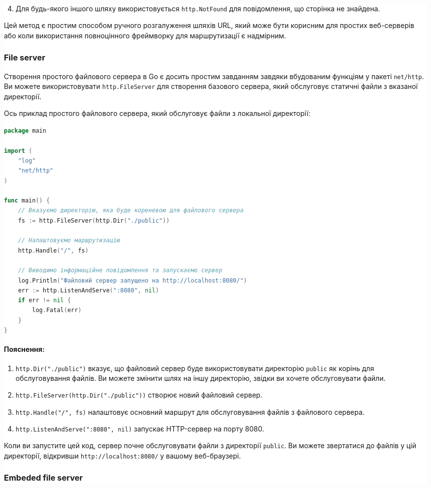 4. Для будь-якого іншого шляху використовується `http.NotFound` для повідомлення, що сторінка не знайдена.

Цей метод є простим способом ручного розгалуження шляхів URL, який може бути корисним для простих веб-серверів або коли використання повноцінного фреймворку для маршрутизації є надмірним.

### File server

Створення простого файлового сервера в Go є досить простим завданням завдяки вбудованим функціям у пакеті `net/http`. Ви можете використовувати `http.FileServer` для створення базового сервера, який обслуговує статичні файли з вказаної директорії. 

Ось приклад простого файлового сервера, який обслуговує файли з локальної директорії:

```go
package main

import (
    "log"
    "net/http"
)

func main() {
    // Вказуємо директорію, яка буде кореневою для файлового сервера
    fs := http.FileServer(http.Dir("./public"))

    // Налаштовуємо маршрутизацію
    http.Handle("/", fs)

    // Виводимо інформаційне повідомлення та запускаємо сервер
    log.Println("Файловий сервер запущено на http://localhost:8080/")
    err := http.ListenAndServe(":8080", nil)
    if err != nil {
        log.Fatal(err)
    }
}
```

#### Пояснення:

1. `http.Dir("./public")` вказує, що файловий сервер буде використовувати директорію `public` як корінь для обслуговування файлів. Ви можете змінити шлях на іншу директорію, звідки ви хочете обслуговувати файли.

2. `http.FileServer(http.Dir("./public"))` створює новий файловий сервер.

3. `http.Handle("/", fs)` налаштовує основний маршрут для обслуговування файлів з файлового сервера.

4. `http.ListenAndServe(":8080", nil)` запускає HTTP-сервер на порту 8080.

Коли ви запустите цей код, сервер почне обслуговувати файли з директорії `public`. Ви можете звертатися до файлів у цій директорії, відкривши `http://localhost:8080/` у вашому веб-браузері.

### Embeded file server
